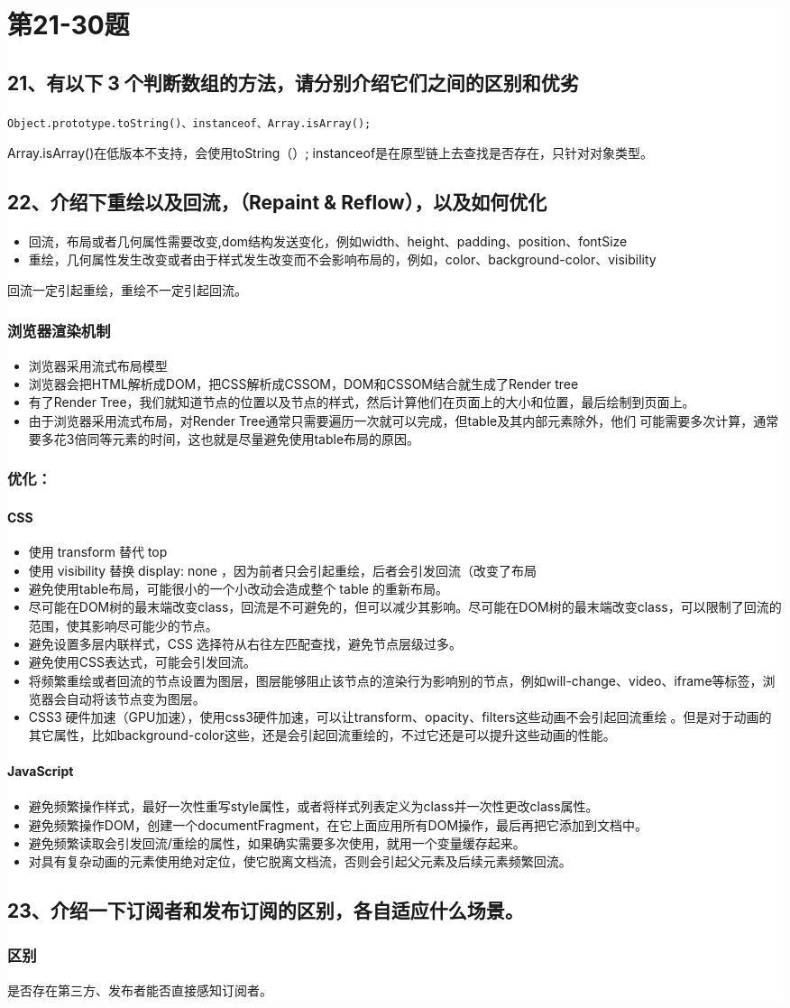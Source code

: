 # 第21-30题

## 21、有以下 3 个判断数组的方法，请分别介绍它们之间的区别和优劣

```
Object.prototype.toString()、instanceof、Array.isArray();
```

Array.isArray()在低版本不支持，会使用toString（）; instanceof是在原型链上去查找是否存在，只针对对象类型。

## 22、介绍下重绘以及回流，（Repaint & Reflow），以及如何优化

- 回流，布局或者几何属性需要改变,dom结构发送变化，例如width、height、padding、position、fontSize
- 重绘，几何属性发生改变或者由于样式发生改变而不会影响布局的，例如，color、background-color、visibility

回流一定引起重绘，重绘不一定引起回流。

### 浏览器渲染机制

- 浏览器采用流式布局模型
- 浏览器会把HTML解析成DOM，把CSS解析成CSSOM，DOM和CSSOM结合就生成了Render tree
- 有了Render Tree，我们就知道节点的位置以及节点的样式，然后计算他们在页面上的大小和位置，最后绘制到页面上。
- 由于浏览器采用流式布局，对Render Tree通常只需要遍历一次就可以完成，但table及其内部元素除外，他们 可能需要多次计算，通常要多花3倍同等元素的时间，这也就是尽量避免使用table布局的原因。

### 优化：

#### CSS

- 使用 transform 替代 top
- 使用 visibility 替换 display: none ，因为前者只会引起重绘，后者会引发回流（改变了布局
- 避免使用table布局，可能很小的一个小改动会造成整个 table 的重新布局。
- 尽可能在DOM树的最末端改变class，回流是不可避免的，但可以减少其影响。尽可能在DOM树的最末端改变class，可以限制了回流的范围，使其影响尽可能少的节点。
- 避免设置多层内联样式，CSS 选择符从右往左匹配查找，避免节点层级过多。
- 避免使用CSS表达式，可能会引发回流。
- 将频繁重绘或者回流的节点设置为图层，图层能够阻止该节点的渲染行为影响别的节点，例如will-change、video、iframe等标签，浏览器会自动将该节点变为图层。
- CSS3 硬件加速（GPU加速），使用css3硬件加速，可以让transform、opacity、filters这些动画不会引起回流重绘
  。但是对于动画的其它属性，比如background-color这些，还是会引起回流重绘的，不过它还是可以提升这些动画的性能。

#### JavaScript

- 避免频繁操作样式，最好一次性重写style属性，或者将样式列表定义为class并一次性更改class属性。
- 避免频繁操作DOM，创建一个documentFragment，在它上面应用所有DOM操作，最后再把它添加到文档中。
- 避免频繁读取会引发回流/重绘的属性，如果确实需要多次使用，就用一个变量缓存起来。
- 对具有复杂动画的元素使用绝对定位，使它脱离文档流，否则会引起父元素及后续元素频繁回流。

## 23、介绍一下订阅者和发布订阅的区别，各自适应什么场景。

### 区别

是否存在第三方、发布者能否直接感知订阅者。

